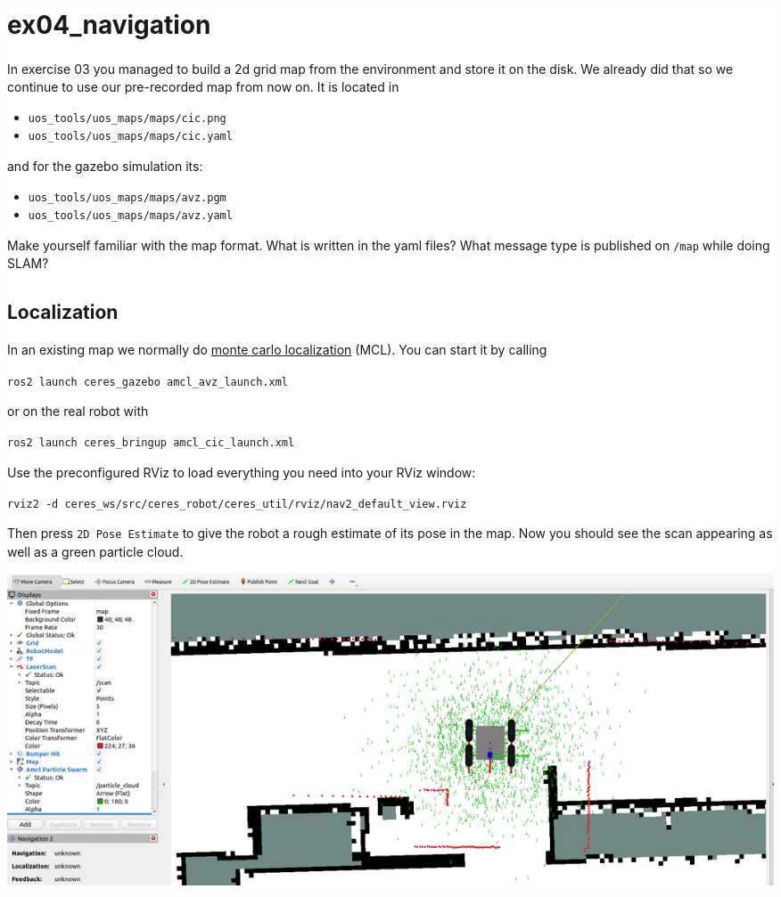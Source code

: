 # ex04_navigation

In exercise 03 you managed to build a 2d grid map from the environment and store it on the disk. We already did that so we continue to use our pre-recorded map from now on. It is located in

- `uos_tools/uos_maps/maps/cic.png`
- `uos_tools/uos_maps/maps/cic.yaml`

and for the gazebo simulation its:

- `uos_tools/uos_maps/maps/avz.pgm`
- `uos_tools/uos_maps/maps/avz.yaml`

Make yourself familiar with the map format. What is written in the yaml files? What message type is published on `/map` while doing SLAM?

## Localization

In an existing map we normally do [monte carlo localization](https://en.wikipedia.org/wiki/Monte_Carlo_localization) (MCL). You can start it by calling

```console
ros2 launch ceres_gazebo amcl_avz_launch.xml
```

or on the real robot with

```console
ros2 launch ceres_bringup amcl_cic_launch.xml
```

Use the preconfigured RViz to load everything you need into your RViz window:

```console
rviz2 -d ceres_ws/src/ceres_robot/ceres_util/rviz/nav2_default_view.rviz
```

Then press `2D Pose Estimate` to give the robot a rough estimate of its pose in the map. Now you should see the scan appearing as well as a green particle cloud.

![amcl](./dat/amcl.png)
